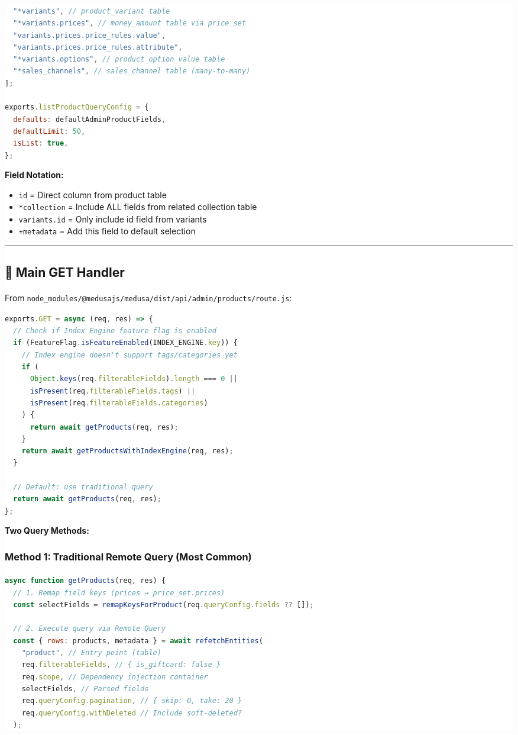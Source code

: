 ```javascript
  "*variants", // product_variant table
  "*variants.prices", // money_amount table via price_set
  "variants.prices.price_rules.value",
  "variants.prices.price_rules.attribute",
  "*variants.options", // product_option_value table
  "*sales_channels", // sales_channel table (many-to-many)
];

exports.listProductQueryConfig = {
  defaults: defaultAdminProductFields,
  defaultLimit: 50,
  isList: true,
};
```

**Field Notation:**

- `id` = Direct column from product table
- `*collection` = Include ALL fields from related collection table
- `variants.id` = Only include id field from variants
- `+metadata` = Add this field to default selection

---

## 🎯 Main GET Handler

From `node_modules/@medusajs/medusa/dist/api/admin/products/route.js`:

```javascript
exports.GET = async (req, res) => {
  // Check if Index Engine feature flag is enabled
  if (FeatureFlag.isFeatureEnabled(INDEX_ENGINE.key)) {
    // Index engine doesn't support tags/categories yet
    if (
      Object.keys(req.filterableFields).length === 0 ||
      isPresent(req.filterableFields.tags) ||
      isPresent(req.filterableFields.categories)
    ) {
      return await getProducts(req, res);
    }
    return await getProductsWithIndexEngine(req, res);
  }

  // Default: use traditional query
  return await getProducts(req, res);
};
```

**Two Query Methods:**

### Method 1: Traditional Remote Query (Most Common)

```javascript
async function getProducts(req, res) {
  // 1. Remap field keys (prices → price_set.prices)
  const selectFields = remapKeysForProduct(req.queryConfig.fields ?? []);

  // 2. Execute query via Remote Query
  const { rows: products, metadata } = await refetchEntities(
    "product", // Entry point (table)
    req.filterableFields, // { is_giftcard: false }
    req.scope, // Dependency injection container
    selectFields, // Parsed fields
    req.queryConfig.pagination, // { skip: 0, take: 20 }
    req.queryConfig.withDeleted // Include soft-deleted?
  );
```